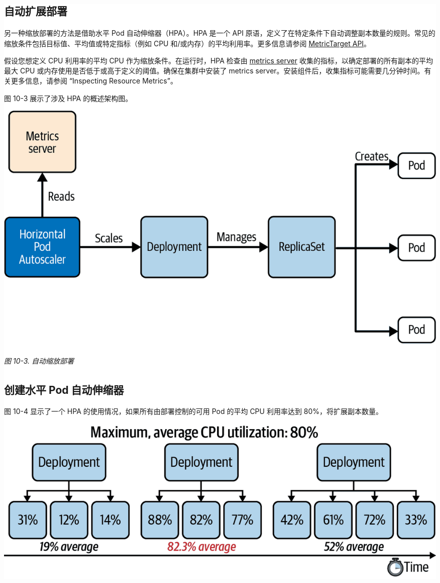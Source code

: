 ## 自动扩展部署

另一种缩放部署的方法是借助水平 Pod 自动伸缩器（HPA）。HPA 是一个 API 原语，定义了在特定条件下自动调整副本数量的规则。常见的缩放条件包括目标值、平均值或特定指标（例如 CPU 和/或内存）的平均利用率。更多信息请参阅 [MetricTarget API](https://kubernetes.io/docs/reference/generated/kubernetes-api/v1.28/#metrictarget-v2-autoscaling)。

假设您想定义 CPU 利用率的平均 CPU 作为缩放条件。在运行时，HPA 检查由 [metrics server](https://oreil.ly/Lmamb) 收集的指标，以确定部署的所有副本的平均最大 CPU 或内存使用是否低于或高于定义的阈值。确保在集群中安装了 metrics server。安装组件后，收集指标可能需要几分钟时间。有关更多信息，请参阅 “Inspecting Resource Metrics”。

图 10-3 展示了涉及 HPA 的概述架构图。

![ckd2 1003](img/ckd2_1003.png)

###### 图 10-3\. 自动缩放部署

## 创建水平 Pod 自动伸缩器

图 10-4 显示了一个 HPA 的使用情况，如果所有由部署控制的可用 Pod 的平均 CPU 利用率达到 80%，将扩展副本数量。

![ckd2 1004](img/ckd2_1004.png)
